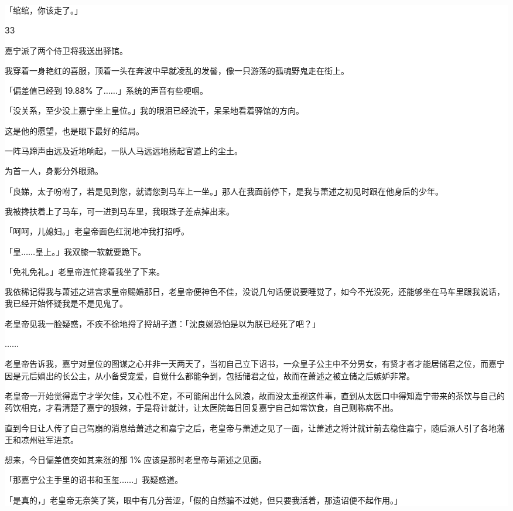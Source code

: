 
「绾绾，你该走了。」


33


嘉宁派了两个侍卫将我送出驿馆。


我穿着一身艳红的喜服，顶着一头在奔波中早就凌乱的发髻，像一只游荡的孤魂野鬼走在街上。


「偏差值已经到 19.88% 了……」系统的声音有些哽咽。


「没关系，至少没上嘉宁坐上皇位。」我的眼泪已经流干，呆呆地看着驿馆的方向。


这是他的愿望，也是眼下最好的结局。


一阵马蹄声由远及近地响起，一队人马远远地扬起官道上的尘土。


为首一人，身影分外眼熟。


「良娣，太子吩咐了，若是见到您，就请您到马车上一坐。」那人在我面前停下，是我与萧述之初见时跟在他身后的少年。


我被搀扶着上了马车，可一进到马车里，我眼珠子差点掉出来。


「呵呵，儿媳妇。」老皇帝面色红润地冲我打招呼。


「皇……皇上。」我双膝一软就要跪下。


「免礼免礼。」老皇帝连忙搀着我坐了下来。


我依稀记得我与萧述之进宫求皇帝赐婚那日，老皇帝便神色不佳，没说几句话便说要睡觉了，如今不光没死，还能够坐在马车里跟我说话，我已经开始怀疑我是不是见鬼了。


老皇帝见我一脸疑惑，不疾不徐地捋了捋胡子道：「沈良娣恐怕是以为朕已经死了吧？」


……


老皇帝告诉我，嘉宁对皇位的图谋之心并非一天两天了，当初自己立下诏书，一众皇子公主中不分男女，有贤才者才能居储君之位，而嘉宁因是元后嫡出的长公主，从小备受宠爱，自觉什么都能争到，包括储君之位，故而在萧述之被立储之后嫉妒非常。


老皇帝一开始觉得嘉宁才学欠佳，又心性不定，不可能闹出什么风浪，故而没太重视这件事，直到从太医口中得知嘉宁带来的茶饮与自己的药饮相克，才看清楚了嘉宁的狠辣，于是将计就计，让太医院每日回复嘉宁自己如常饮食，自己则称病不出。


直到今日让人传了自己驾崩的消息给萧述之和嘉宁之后，老皇帝与萧述之见了一面，让萧述之将计就计前去稳住嘉宁，随后派人引了各地藩王和凉州驻军进京。


想来，今日偏差值突如其来涨的那 1% 应该是那时老皇帝与萧述之见面。


「那嘉宁公主手里的诏书和玉玺……」我疑惑道。


「是真的，」老皇帝无奈笑了笑，眼中有几分苦涩，「假的自然骗不过她，但只要我活着，那遗诏便不起作用。」

